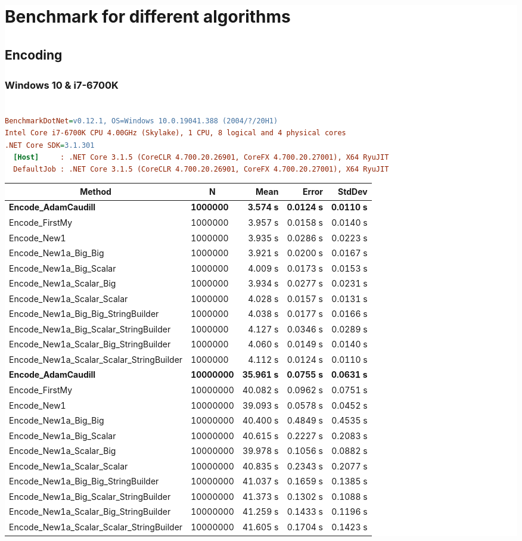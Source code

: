 # Benchmark for different algorithms

## Encoding
### Windows 10 & i7-6700K
``` ini

BenchmarkDotNet=v0.12.1, OS=Windows 10.0.19041.388 (2004/?/20H1)
Intel Core i7-6700K CPU 4.00GHz (Skylake), 1 CPU, 8 logical and 4 physical cores
.NET Core SDK=3.1.301
  [Host]     : .NET Core 3.1.5 (CoreCLR 4.700.20.26901, CoreFX 4.700.20.27001), X64 RyuJIT
  DefaultJob : .NET Core 3.1.5 (CoreCLR 4.700.20.26901, CoreFX 4.700.20.27001), X64 RyuJIT


```
|                                   Method |        N |     Mean |    Error |   StdDev |
|----------------------------------------- |--------- |---------:|---------:|---------:|
|                       **Encode_AdamCaudill** |  **1000000** |  **3.574 s** | **0.0124 s** | **0.0110 s** |
|                           Encode_FirstMy |  1000000 |  3.957 s | 0.0158 s | 0.0140 s |
|                              Encode_New1 |  1000000 |  3.935 s | 0.0286 s | 0.0223 s |
|                     Encode_New1a_Big_Big |  1000000 |  3.921 s | 0.0200 s | 0.0167 s |
|                  Encode_New1a_Big_Scalar |  1000000 |  4.009 s | 0.0173 s | 0.0153 s |
|                  Encode_New1a_Scalar_Big |  1000000 |  3.934 s | 0.0277 s | 0.0231 s |
|               Encode_New1a_Scalar_Scalar |  1000000 |  4.028 s | 0.0157 s | 0.0131 s |
|       Encode_New1a_Big_Big_StringBuilder |  1000000 |  4.038 s | 0.0177 s | 0.0166 s |
|    Encode_New1a_Big_Scalar_StringBuilder |  1000000 |  4.127 s | 0.0346 s | 0.0289 s |
|    Encode_New1a_Scalar_Big_StringBuilder |  1000000 |  4.060 s | 0.0149 s | 0.0140 s |
| Encode_New1a_Scalar_Scalar_StringBuilder |  1000000 |  4.112 s | 0.0124 s | 0.0110 s |
|                       **Encode_AdamCaudill** | **10000000** | **35.961 s** | **0.0755 s** | **0.0631 s** |
|                           Encode_FirstMy | 10000000 | 40.082 s | 0.0962 s | 0.0751 s |
|                              Encode_New1 | 10000000 | 39.093 s | 0.0578 s | 0.0452 s |
|                     Encode_New1a_Big_Big | 10000000 | 40.400 s | 0.4849 s | 0.4535 s |
|                  Encode_New1a_Big_Scalar | 10000000 | 40.615 s | 0.2227 s | 0.2083 s |
|                  Encode_New1a_Scalar_Big | 10000000 | 39.978 s | 0.1056 s | 0.0882 s |
|               Encode_New1a_Scalar_Scalar | 10000000 | 40.835 s | 0.2343 s | 0.2077 s |
|       Encode_New1a_Big_Big_StringBuilder | 10000000 | 41.037 s | 0.1659 s | 0.1385 s |
|    Encode_New1a_Big_Scalar_StringBuilder | 10000000 | 41.373 s | 0.1302 s | 0.1088 s |
|    Encode_New1a_Scalar_Big_StringBuilder | 10000000 | 41.259 s | 0.1433 s | 0.1196 s |
| Encode_New1a_Scalar_Scalar_StringBuilder | 10000000 | 41.605 s | 0.1704 s | 0.1423 s |
